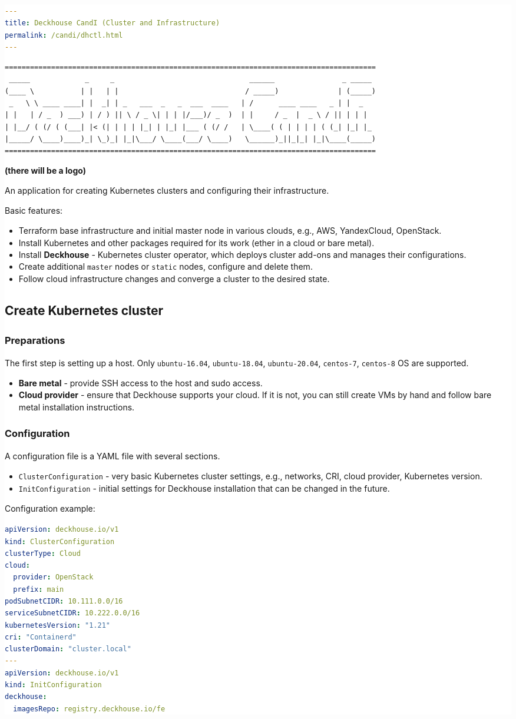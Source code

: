 ```yaml
---
title: Deckhouse CandI (Cluster and Infrastructure) 
permalink: /candi/dhctl.html
---
```

```
========================================================================================
 _____             _     _                                ______                _ _____
(____ \           | |   | |                              / _____)              | (_____)
 _   \ \ ____ ____| |  _| | _   ___  _   _  ___  ____   | /      ____ ____   _ | |  _
| |   | / _  ) ___) | / ) || \ / _ \| | | |/___)/ _  )  | |     / _  |  _ \ / || | | |
| |__/ ( (/ ( (___| |< (| | | | |_| | |_| |___ ( (/ /   | \____( ( | | | | ( (_| |_| |_
|_____/ \____)____)_| \_)_| |_|\___/ \____(___/ \____)   \______)_||_|_| |_|\____(_____)
========================================================================================
```
__(there will be a logo)__

An application for creating Kubernetes clusters and configuring their infrastructure.

Basic features:
* Terraform base infrastructure and initial master node in various clouds, e.g., AWS, YandexCloud, OpenStack.
* Install Kubernetes and other packages required for its work (ether in a cloud or bare metal).
* Install **Deckhouse** - Kubernetes cluster operator, which deploys cluster add-ons and manages their configurations.
* Create additional `master` nodes or `static` nodes, configure and delete them.
* Follow cloud infrastructure changes and converge a cluster to the desired state. 

## Create Kubernetes cluster

### Preparations
The first step is setting up a host.
Only `ubuntu-16.04`, `ubuntu-18.04`, `ubuntu-20.04`, `centos-7`, `centos-8` OS are supported.


* **Bare metal** - provide SSH access to the host and sudo access.
* **Cloud provider** - ensure that Deckhouse supports your cloud.
  If it is not, you can still create VMs by hand and follow bare metal installation instructions.

### Configuration
A configuration file is a YAML file with several sections.
* `ClusterConfiguration` - very basic Kubernetes cluster settings, e.g., networks, CRI, cloud provider, Kubernetes version.
* `InitConfiguration` - initial settings for Deckhouse installation that can be changed in the future.

Configuration example:
```yaml
apiVersion: deckhouse.io/v1
kind: ClusterConfiguration
clusterType: Cloud
cloud:
  provider: OpenStack
  prefix: main
podSubnetCIDR: 10.111.0.0/16
serviceSubnetCIDR: 10.222.0.0/16
kubernetesVersion: "1.21"
cri: "Containerd"
clusterDomain: "cluster.local"
---
apiVersion: deckhouse.io/v1
kind: InitConfiguration
deckhouse:
  imagesRepo: registry.deckhouse.io/fe
```
